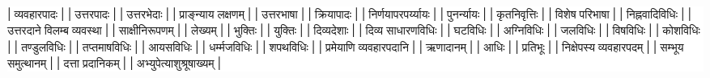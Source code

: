 | व्यवहारपादः                              |
| उत्तरपादः                                |
| उत्तरभेदाः                               |
| प्राङ्न्याय लक्षणम्                      |
| उत्तरभाषा                                |
| क्रियापादः                               |
| निर्णयापरपर्य्यायः                       |
| पुनर्न्यायः                              |
| कृतनिवृत्तिः                             |
| विशेष परिभाषा                            |
| निह्नवादिविधिः                           |
| उत्तरदाने विलम्ब व्यवस्था                |
| साक्षीनिरूपणम्                          |
| लेख्यम्                                  |
| भुक्तिः                                  |
| युक्तिः                                  |
| दिव्यदेशाः                               |
| दिव्य साधारणविधिः                        |
| घटविधिः                                  |
| अग्निविधिः                               |
| जलविधिः                                  |
| विषविधिः                                 |
| कोशविधिः                                 |
| तण्डुलविधिः                              |
| तप्तमाषविधिः                             |
| आयसविधिः                                 |
| धर्म्मजविधिः                             |
| शपथविधिः                                 |
| प्रमेयाणि व्यवहारपदानि                   |
| ऋणादानम्                                 |
| आधिः                                     |
| प्रतिभूः                                 |
| निक्षेपस्य व्यवहारपदम्                  |
| सम्भूय समुत्थानम्                        |
| दत्ता प्रदानिकम्                         |
| अभ्युपेत्याशुश्रूषाख्यम्                 |
